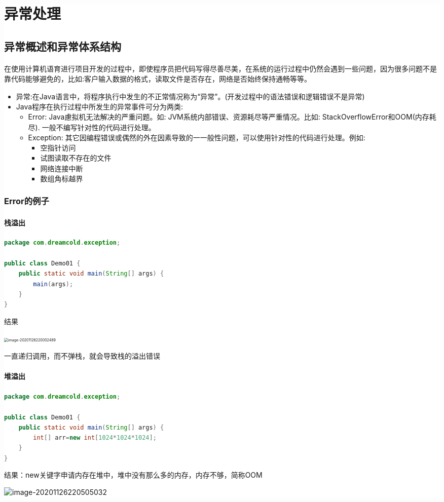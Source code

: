 # 异常处理

## 异常概述和异常体系结构

在使用计算机语育进行项目开发的过程中，即使程序员把代码写得尽善尽美，在系统的运行过程中仍然会遇到一些问题，因为很多问题不是靠代码能够避免的，比如:客户输入数据的格式，读取文件是否存在，网络是否始终保持通畅等等。

- 异常:在Java语言中，将程序执行中发生的不正常情况称为“异常”。(开发过程中的语法错误和逻辑错误不是异常)
- Java程序在执行过程中所发生的异常事件可分为两类:
  - Error: Java慮拟机无法解决的严重问题。如: JVM系统内部错误、资源耗尽等严重情况。比如: StackOverflowError和OOM(内存耗尽). 一般不编写针对性的代码进行处理。
  - Exception: 其它因编程错误或偶然的外在因素导致的一一般性问题，可以使用针对性的代码进行处理。例如:
    - 空指针访问
    - 试图读取不存在的文件
    - 网络连接中断
    - 数组角标越界

### Error的例子

#### 栈溢出

```java
package com.dreamcold.exception;

public class Demo01 {
    public static void main(String[] args) {
        main(args);
    }
}

```

结果

<img src="https://gitee.com/kangyujian/notebook-images/raw/master/images/image-20201126220002489.png" alt="image-20201126220002489" style="zoom:50%;" />

一直递归调用，而不弹栈，就会导致栈的溢出错误

#### 堆溢出

```java
package com.dreamcold.exception;

public class Demo01 {
    public static void main(String[] args) {
        int[] arr=new int[1024*1024*1024];
    }
}
```

结果：new关键字申请内存在堆中，堆中没有那么多的内存，内存不够，简称OOM

![image-20201126220505032](https://gitee.com/kangyujian/notebook-images/raw/master/images/image-20201126220505032.png)
